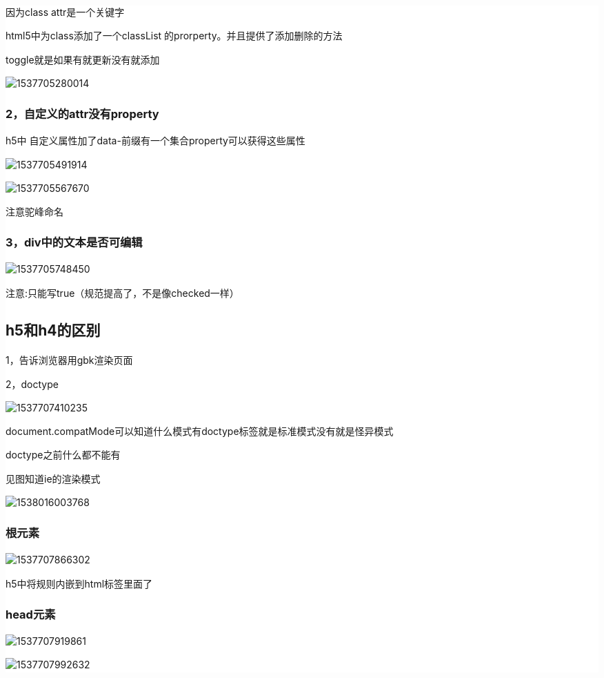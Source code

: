 因为class  attr是一个关键字

html5中为class添加了一个classList 的prorperty。并且提供了添加删除的方法

toggle就是如果有就更新没有就添加

![1537705280014](imge\%5CUsers%5Cshuing%5CAppData%5CRoaming%5CTypora%5Ctypora-user-images%5C1537705280014.png)

### 2，自定义的attr没有property

h5中  自定义属性加了data-前缀有一个集合property可以获得这些属性

![1537705491914](imge\%5CUsers%5Cshuing%5CAppData%5CRoaming%5CTypora%5Ctypora-user-images%5C1537705491914.png)

![1537705567670](imge\%5CUsers%5Cshuing%5CAppData%5CRoaming%5CTypora%5Ctypora-user-images%5C1537705567670.png)

注意驼峰命名

### 3，div中的文本是否可编辑

![1537705748450](imge\%5CUsers%5Cshuing%5CAppData%5CRoaming%5CTypora%5Ctypora-user-images%5C1537705748450.png)

注意:只能写true（规范提高了，不是像checked一样） 

##  h5和h4的区别

1，<meta  charset="gbk">告诉浏览器用gbk渲染页面
​    
</meta>

2，doctype

![1537707410235](imge\%5CUsers%5Cshuing%5CAppData%5CRoaming%5CTypora%5Ctypora-user-images%5C1537707410235.png)

document.compatMode可以知道什么模式有doctype标签就是标准模式没有就是怪异模式

doctype之前什么都不能有

见图知道ie的渲染模式

![1538016003768](imge\%5CUsers%5Cshuing%5CAppData%5CRoaming%5CTypora%5Ctypora-user-images%5C1538016003768.png)

### 根元素

![1537707866302](imge\%5CUsers%5Cshuing%5CAppData%5CRoaming%5CTypora%5Ctypora-user-images%5C1537707866302.png)

h5中将规则内嵌到html标签里面了

### head元素

![1537707919861](imge\%5CUsers%5Cshuing%5CAppData%5CRoaming%5CTypora%5Ctypora-user-images%5C1537707919861.png)

![1537707992632](imge\%5CUsers%5Cshuing%5CAppData%5CRoaming%5CTypora%5Ctypora-user-images%5C1537707992632.png)
